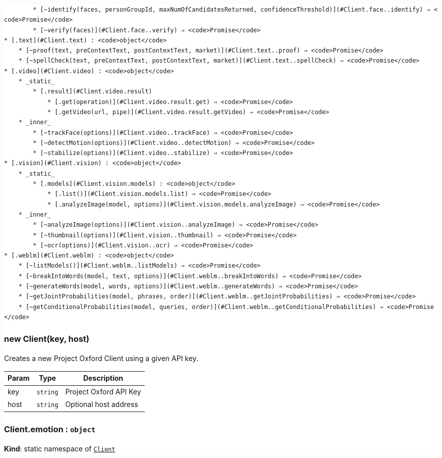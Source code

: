             * [~identify(faces, personGroupId, maxNumOfCandidatesReturned, confidenceThreshold)](#Client.face..identify) ⇒ <code>Promise</code>
            * [~verify(faces)](#Client.face..verify) ⇒ <code>Promise</code>
    * [.text](#Client.text) : <code>object</code>
        * [~proof(text, preContextText, postContextText, market)](#Client.text..proof) ⇒ <code>Promise</code>
        * [~spellCheck(text, preContextText, postContextText, market)](#Client.text..spellCheck) ⇒ <code>Promise</code>
    * [.video](#Client.video) : <code>object</code>
        * _static_
            * [.result](#Client.video.result)
                * [.get(operation)](#Client.video.result.get) ⇒ <code>Promise</code>
                * [.getVideo(url, pipe)](#Client.video.result.getVideo) ⇒ <code>Promise</code>
        * _inner_
            * [~trackFace(options)](#Client.video..trackFace) ⇒ <code>Promise</code>
            * [~detectMotion(options)](#Client.video..detectMotion) ⇒ <code>Promise</code>
            * [~stabilize(options)](#Client.video..stabilize) ⇒ <code>Promise</code>
    * [.vision](#Client.vision) : <code>object</code>
        * _static_
            * [.models](#Client.vision.models) : <code>object</code>
                * [.list()](#Client.vision.models.list) ⇒ <code>Promise</code>
                * [.analyzeImage(model, options)](#Client.vision.models.analyzeImage) ⇒ <code>Promise</code>
        * _inner_
            * [~analyzeImage(options)](#Client.vision..analyzeImage) ⇒ <code>Promise</code>
            * [~thumbnail(options)](#Client.vision..thumbnail) ⇒ <code>Promise</code>
            * [~ocr(options)](#Client.vision..ocr) ⇒ <code>Promise</code>
    * [.weblm](#Client.weblm) : <code>object</code>
        * [~listModels()](#Client.weblm..listModels) ⇒ <code>Promise</code>
        * [~breakIntoWords(model, text, options)](#Client.weblm..breakIntoWords) ⇒ <code>Promise</code>
        * [~generateWords(model, words, options)](#Client.weblm..generateWords) ⇒ <code>Promise</code>
        * [~getJointProbabilities(model, phrases, order)](#Client.weblm..getJointProbabilities) ⇒ <code>Promise</code>
        * [~getConditionalProbabilities(model, queries, order)](#Client.weblm..getConditionalProbabilities) ⇒ <code>Promise</code>

<a name="new_Client_new"></a>

### new Client(key, host)
Creates a new Project Oxford Client using a given API key.


| Param | Type | Description |
| --- | --- | --- |
| key | <code>string</code> | Project Oxford API Key |
| host | <code>string</code> | Optional host address |

<a name="Client.emotion"></a>

### Client.emotion : <code>object</code>
**Kind**: static namespace of <code>[Client](#Client)</code>  
<a name="Client.emotion..analyzeEmotion"></a>

